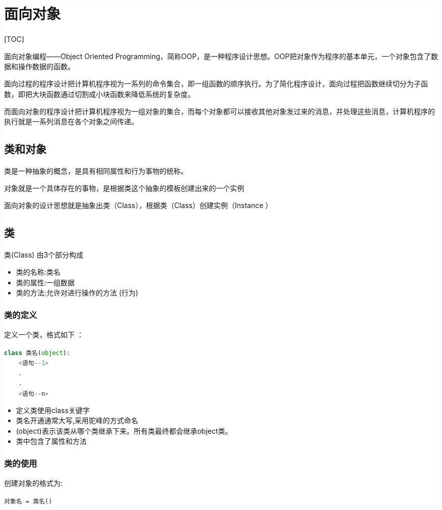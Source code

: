 # 面向对象

[TOC]



面向对象编程——Object Oriented Programming，简称OOP，是一种程序设计思想。OOP把对象作为程序的基本单元，一个对象包含了数据和操作数据的函数。 

面向过程的程序设计把计算机程序视为一系列的命令集合，即一组函数的顺序执行。为了简化程序设计，面向过程把函数继续切分为子函数，即把大块函数通过切割成小块函数来降低系统的复杂度。

而面向对象的程序设计把计算机程序视为一组对象的集合，而每个对象都可以接收其他对象发过来的消息，并处理这些消息，计算机程序的执行就是一系列消息在各个对象之间传递。



## 类和对象

类是一种抽象的概念，是具有相同属性和行为事物的统称。

对象就是一个具体存在的事物，是根据类这个抽象的模板创建出来的一个实例

面向对象的设计思想就是抽象出类（Class），根据类（Class）创建实例（Instance ）



## 类

类(Class) 由3个部分构成

- 类的名称:类名
- 类的属性:一组数据
- 类的方法:允许对进行操作的方法 (行为)



### 类的定义

定义一个类，格式如下 ：

```python
class 类名(object):
    <语句--1>
    .
    .
    <语句--n>
```

* 定义类使用class关键字
* 类名开通通常大写,采用驼峰的方式命名
* (object)表示该类从哪个类继承下来。所有类最终都会继承object类。
* 类中包含了属性和方法



### 类的使用

创建对象的格式为: 

```
对象名 = 类名()
```
